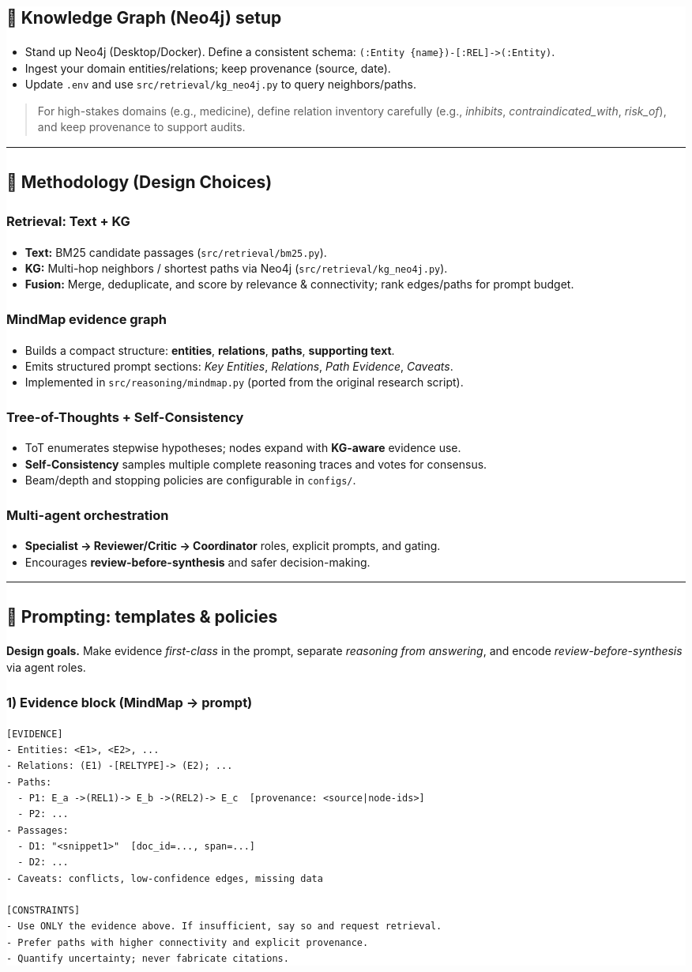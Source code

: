 
## 🧱 Knowledge Graph (Neo4j) setup

- Stand up Neo4j (Desktop/Docker). Define a consistent schema: `(:Entity {name})-[:REL]->(:Entity)`.
- Ingest your domain entities/relations; keep provenance (source, date).
- Update `.env` and use `src/retrieval/kg_neo4j.py` to query neighbors/paths.

> For high-stakes domains (e.g., medicine), define relation inventory carefully (e.g., *inhibits*, *contraindicated_with*, *risk_of*), and keep provenance to support audits.

---

## 🧠 Methodology (Design Choices)

### Retrieval: Text + KG
- **Text:** BM25 candidate passages (`src/retrieval/bm25.py`).
- **KG:** Multi-hop neighbors / shortest paths via Neo4j (`src/retrieval/kg_neo4j.py`).
- **Fusion:** Merge, deduplicate, and score by relevance & connectivity; rank edges/paths for prompt budget.

### MindMap evidence graph
- Builds a compact structure: **entities**, **relations**, **paths**, **supporting text**.
- Emits structured prompt sections: *Key Entities*, *Relations*, *Path Evidence*, *Caveats*.
- Implemented in `src/reasoning/mindmap.py` (ported from the original research script).

### Tree-of-Thoughts + Self-Consistency
- ToT enumerates stepwise hypotheses; nodes expand with **KG-aware** evidence use.
- **Self-Consistency** samples multiple complete reasoning traces and votes for consensus.
- Beam/depth and stopping policies are configurable in `configs/`.

### Multi-agent orchestration
- **Specialist → Reviewer/Critic → Coordinator** roles, explicit prompts, and gating.
- Encourages **review-before-synthesis** and safer decision-making.

---

## 🧩 Prompting: templates & policies

**Design goals.** Make evidence *first-class* in the prompt, separate *reasoning from answering*, and encode *review-before-synthesis* via agent roles.

### 1) Evidence block (MindMap → prompt)
```text
[EVIDENCE]
- Entities: <E1>, <E2>, ...
- Relations: (E1) -[RELTYPE]-> (E2); ...
- Paths:
  - P1: E_a ->(REL1)-> E_b ->(REL2)-> E_c  [provenance: <source|node-ids>]
  - P2: ...
- Passages:
  - D1: "<snippet1>"  [doc_id=..., span=...]
  - D2: ...
- Caveats: conflicts, low-confidence edges, missing data

[CONSTRAINTS]
- Use ONLY the evidence above. If insufficient, say so and request retrieval.
- Prefer paths with higher connectivity and explicit provenance.
- Quantify uncertainty; never fabricate citations.
```
